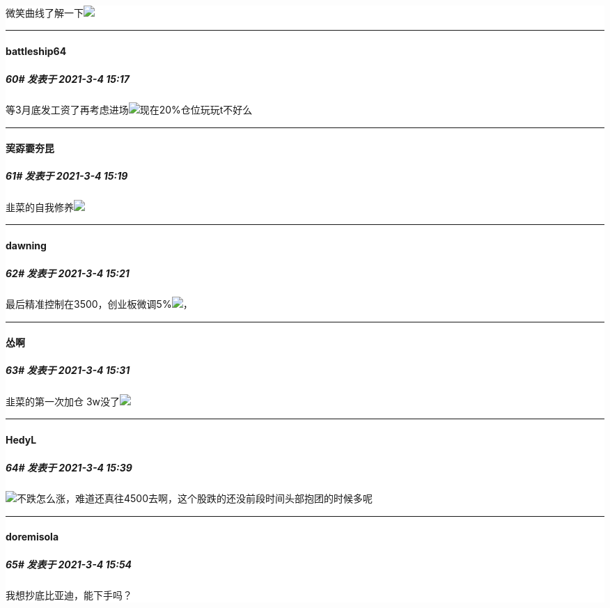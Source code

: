 
微笑曲线了解一下<img src="https://static.saraba1st.com/image/smiley/face2017/067.png" referrerpolicy="no-referrer">


*****

####  battleship64  
##### 60#       发表于 2021-3-4 15:17


等3月底发工资了再考虑进场<img src="https://static.saraba1st.com/image/smiley/face2017/065.png" referrerpolicy="no-referrer">现在20%仓位玩玩t不好么


*****

####  巭孬嫑夯昆  
##### 61#       发表于 2021-3-4 15:19


韭菜的自我修养<img src="https://static.saraba1st.com/image/smiley/face2017/067.png" referrerpolicy="no-referrer">


*****

####  dawning  
##### 62#       发表于 2021-3-4 15:21


最后精准控制在3500，创业板微调5%<img src="https://static.saraba1st.com/image/smiley/face2017/026.png" referrerpolicy="no-referrer">，


*****

####  怂啊  
##### 63#       发表于 2021-3-4 15:31


韭菜的第一次加仓 3w没了<img src="https://static.saraba1st.com/image/smiley/face2017/025.png" referrerpolicy="no-referrer">


*****

####  HedyL  
##### 64#       发表于 2021-3-4 15:39


<img src="https://static.saraba1st.com/image/smiley/face2017/067.png" referrerpolicy="no-referrer">不跌怎么涨，难道还真往4500去啊，这个股跌的还没前段时间头部抱团的时候多呢


*****

####  doremisola  
##### 65#       发表于 2021-3-4 15:54


我想抄底比亚迪，能下手吗？
